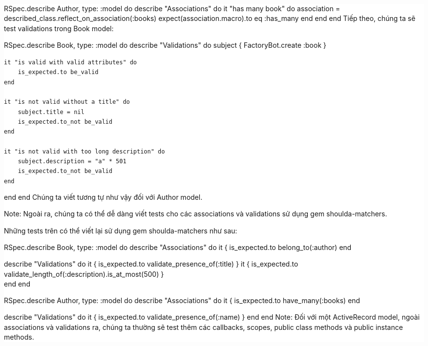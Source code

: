 RSpec.describe Author, type: :model do
  describe "Associations" do
    it "has many book" do
      association = described_class.reflect_on_association(:books)
      expect(association.macro).to eq :has_many
    end
  end
end
Tiếp theo, chúng ta sẽ test validations trong Book model:

RSpec.describe Book, type: :model do
  describe "Validations" do
    subject { FactoryBot.create :book }
    
    it "is valid with valid attributes" do
        is_expected.to be_valid
    end
    
    it "is not valid without a title" do
	    subject.title = nil
        is_expected.to_not be_valid
    end
    
    it "is not valid with too long description" do
        subject.description = "a" * 501
        is_expected.to_not be_valid
    end
  end
end
Chúng ta viết tương tự như vậy đối với Author model.

Note: Ngoài ra, chúng ta có thể dễ dàng viết tests cho các associations và validations sử dụng gem shoulda-matchers.

Những tests trên có thể viết lại sử dụng gem shoulda-matchers như sau:

RSpec.describe Book, type: :model do
  describe "Associations" do
    it { is_expected.to belong_to(:author)
  end
  
  describe "Validations" do
    it { is_expected.to validate_presence_of(:title) }
    it { is_expected.to validate_length_of(:description).is_at_most(500) }           
  end
end

RSpec.describe Author, type: :model do
  describe "Associations" do
    it { is_expected.to have_many(:books)
  end
  
  describe "Validations" do
    it { is_expected.to validate_presence_of(:name) }
  end
end
Note: Đối với một ActiveRecord model, ngoài associations và validations ra, chúng ta thường sẽ test thêm các callbacks, scopes, public class methods và public instance methods.
